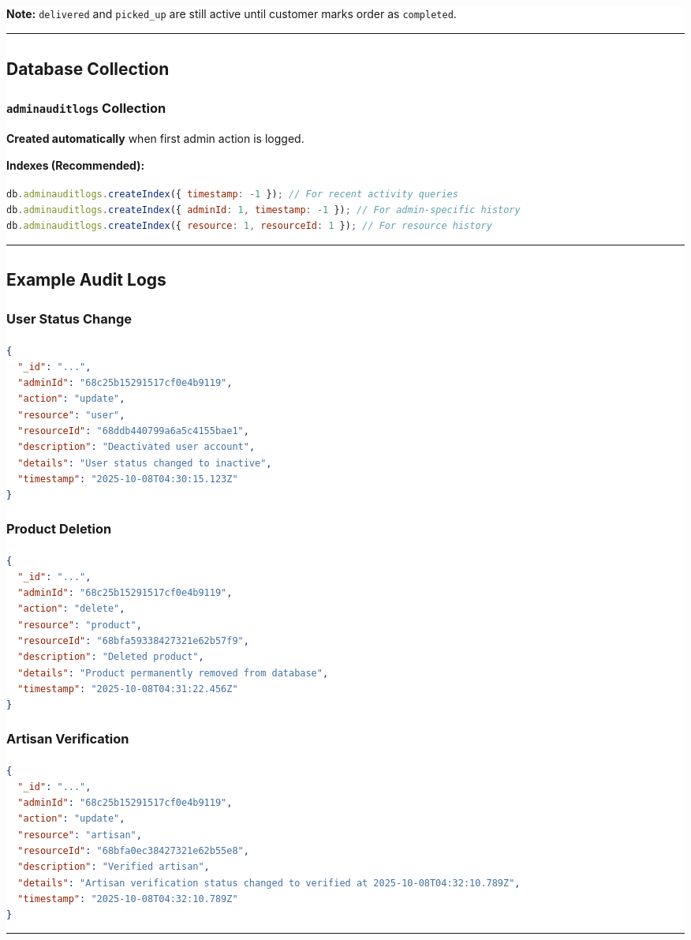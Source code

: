 **Note:** `delivered` and `picked_up` are still active until customer marks order as `completed`.

---

## Database Collection

### `adminauditlogs` Collection
**Created automatically** when first admin action is logged.

**Indexes (Recommended):**
```javascript
db.adminauditlogs.createIndex({ timestamp: -1 }); // For recent activity queries
db.adminauditlogs.createIndex({ adminId: 1, timestamp: -1 }); // For admin-specific history
db.adminauditlogs.createIndex({ resource: 1, resourceId: 1 }); // For resource history
```

---

## Example Audit Logs

### User Status Change
```json
{
  "_id": "...",
  "adminId": "68c25b15291517cf0e4b9119",
  "action": "update",
  "resource": "user",
  "resourceId": "68ddb440799a6a5c4155bae1",
  "description": "Deactivated user account",
  "details": "User status changed to inactive",
  "timestamp": "2025-10-08T04:30:15.123Z"
}
```

### Product Deletion
```json
{
  "_id": "...",
  "adminId": "68c25b15291517cf0e4b9119",
  "action": "delete",
  "resource": "product",
  "resourceId": "68bfa59338427321e62b57f9",
  "description": "Deleted product",
  "details": "Product permanently removed from database",
  "timestamp": "2025-10-08T04:31:22.456Z"
}
```

### Artisan Verification
```json
{
  "_id": "...",
  "adminId": "68c25b15291517cf0e4b9119",
  "action": "update",
  "resource": "artisan",
  "resourceId": "68bfa0ec38427321e62b55e8",
  "description": "Verified artisan",
  "details": "Artisan verification status changed to verified at 2025-10-08T04:32:10.789Z",
  "timestamp": "2025-10-08T04:32:10.789Z"
}
```

---